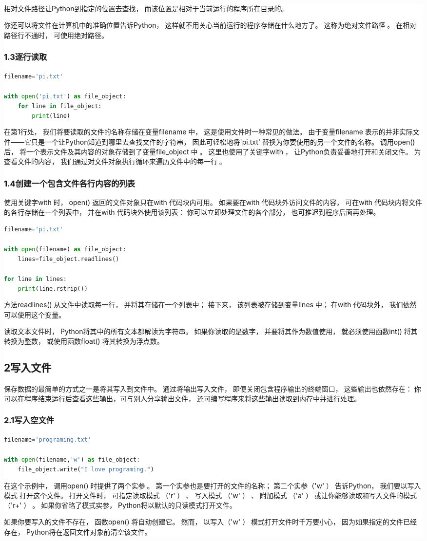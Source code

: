 相对文件路径让Python到指定的位置去查找， 而该位置是相对于当前运行的程序所在目录的。 

你还可以将文件在计算机中的准确位置告诉Python， 这样就不用关心当前运行的程序存储在什么地方了。 这称为绝对文件路径 。 在相对路径行不通时， 可使用绝对路径。 

### 1.3逐行读取

```python
filename='pi.txt'

with open('pi.txt') as file_object:
    for line in file_object:
        print(line)
```

 在第1行处， 我们将要读取的文件的名称存储在变量filename 中， 这是使用文件时一种常见的做法。 由于变量filename 表示的并非实际文件——它只是一个让Python知道到哪里去查找文件的字符串， 因此可轻松地将'pi.txt' 替换为你要使用的另一个文件的名称。 调用open() 后， 将一个表示文件及其内容的对象存储到了变量file_object 中 。 这里也使用了关键字with ， 让Python负责妥善地打开和关闭文件。 为查看文件的内容， 我们通过对文件对象执行循环来遍历文件中的每一行 。

### 1.4创建一个包含文件各行内容的列表

使用关键字with 时， open() 返回的文件对象只在with 代码块内可用。 如果要在with 代码块外访问文件的内容， 可在with 代码块内将文件的各行存储在一个列表中， 并在with 代码块外使用该列表： 你可以立即处理文件的各个部分， 也可推迟到程序后面再处理。

```python
filename='pi.txt'

with open(filename) as file_object:
    lines=file_object.readlines()

for line in lines:
    print(line.rstrip())
```

方法readlines() 从文件中读取每一行， 并将其存储在一个列表中； 接下来， 该列表被存储到变量lines 中； 在with 代码块外， 我们依然可以使用这个变量。

读取文本文件时， Python将其中的所有文本都解读为字符串。 如果你读取的是数字， 并要将其作为数值使用， 就必须使用函数int() 将其转换为整数， 或使用函数float() 将其转换为浮点数。

## 2写入文件

保存数据的最简单的方式之一是将其写入到文件中。 通过将输出写入文件， 即便关闭包含程序输出的终端窗口， 这些输出也依然存在： 你可以在程序结束运行后查看这些输出，可与别人分享输出文件， 还可编写程序来将这些输出读取到内存中并进行处理。

### 2.1写入空文件

```python
filename='programing.txt'

with open(filename,'w') as file_object:
    file_object.write("I love programing.")
```

在这个示例中， 调用open() 时提供了两个实参 。 第一个实参也是要打开的文件的名称； 第二个实参（'w' ） 告诉Python， 我们要以写入模式 打开这个文件。 打开文件时， 可指定读取模式 （'r' ） 、 写入模式 （'w' ） 、 附加模式 （'a' ） 或让你能够读取和写入文件的模式（'r+' ） 。 如果你省略了模式实参， Python将以默认的只读模式打开文件。

如果你要写入的文件不存在， 函数open() 将自动创建它。 然而， 以写入（'w' ） 模式打开文件时千万要小心， 因为如果指定的文件已经存在， Python将在返回文件对象前清空该文件。
